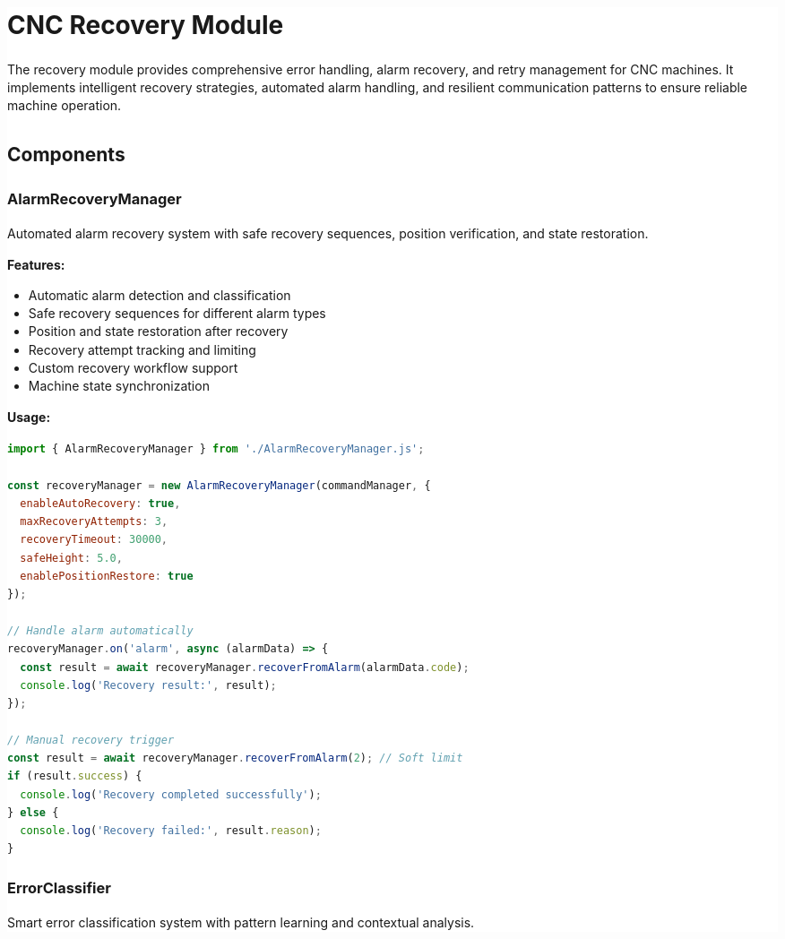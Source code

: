 # CNC Recovery Module

The recovery module provides comprehensive error handling, alarm recovery, and retry management for CNC machines. It implements intelligent recovery strategies, automated alarm handling, and resilient communication patterns to ensure reliable machine operation.

## Components

### AlarmRecoveryManager
Automated alarm recovery system with safe recovery sequences, position verification, and state restoration.

**Features:**
- Automatic alarm detection and classification
- Safe recovery sequences for different alarm types
- Position and state restoration after recovery
- Recovery attempt tracking and limiting
- Custom recovery workflow support
- Machine state synchronization

**Usage:**
```javascript
import { AlarmRecoveryManager } from './AlarmRecoveryManager.js';

const recoveryManager = new AlarmRecoveryManager(commandManager, {
  enableAutoRecovery: true,
  maxRecoveryAttempts: 3,
  recoveryTimeout: 30000,
  safeHeight: 5.0,
  enablePositionRestore: true
});

// Handle alarm automatically
recoveryManager.on('alarm', async (alarmData) => {
  const result = await recoveryManager.recoverFromAlarm(alarmData.code);
  console.log('Recovery result:', result);
});

// Manual recovery trigger
const result = await recoveryManager.recoverFromAlarm(2); // Soft limit
if (result.success) {
  console.log('Recovery completed successfully');
} else {
  console.log('Recovery failed:', result.reason);
}
```

### ErrorClassifier
Smart error classification system with pattern learning and contextual analysis.
